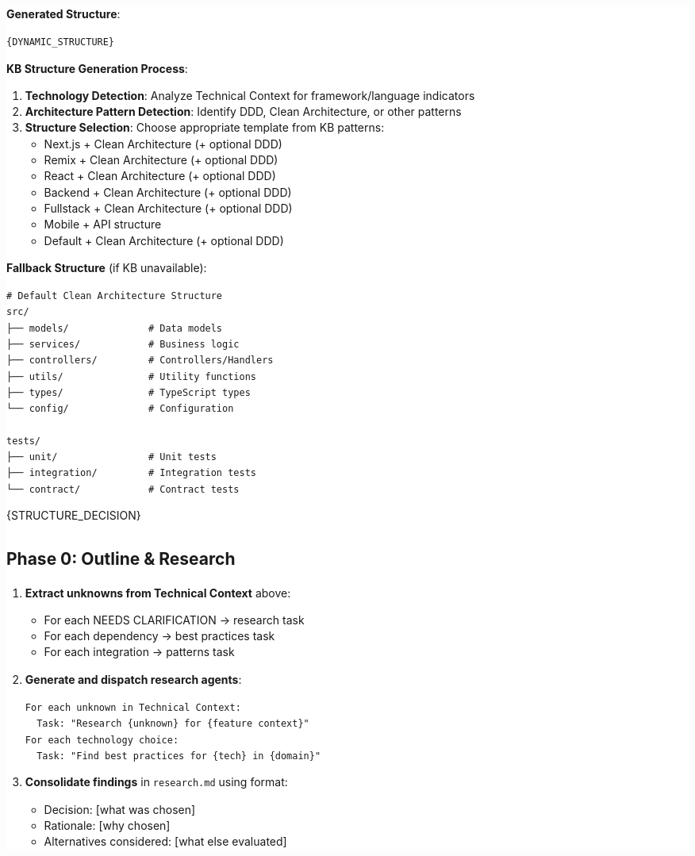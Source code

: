 **Generated Structure**:

```
{DYNAMIC_STRUCTURE}
```

**KB Structure Generation Process**:

1. **Technology Detection**: Analyze Technical Context for framework/language indicators
2. **Architecture Pattern Detection**: Identify DDD, Clean Architecture, or other patterns
3. **Structure Selection**: Choose appropriate template from KB patterns:
   - Next.js + Clean Architecture (+ optional DDD)
   - Remix + Clean Architecture (+ optional DDD)
   - React + Clean Architecture (+ optional DDD)
   - Backend + Clean Architecture (+ optional DDD)
   - Fullstack + Clean Architecture (+ optional DDD)
   - Mobile + API structure
   - Default + Clean Architecture (+ optional DDD)

**Fallback Structure** (if KB unavailable):

```
# Default Clean Architecture Structure
src/
├── models/              # Data models
├── services/            # Business logic
├── controllers/         # Controllers/Handlers
├── utils/               # Utility functions
├── types/               # TypeScript types
└── config/              # Configuration

tests/
├── unit/                # Unit tests
├── integration/         # Integration tests
└── contract/            # Contract tests
```

{STRUCTURE_DECISION}

## Phase 0: Outline & Research

1. **Extract unknowns from Technical Context** above:

   - For each NEEDS CLARIFICATION → research task
   - For each dependency → best practices task
   - For each integration → patterns task

2. **Generate and dispatch research agents**:

   ```
   For each unknown in Technical Context:
     Task: "Research {unknown} for {feature context}"
   For each technology choice:
     Task: "Find best practices for {tech} in {domain}"
   ```

3. **Consolidate findings** in `research.md` using format:
   - Decision: [what was chosen]
   - Rationale: [why chosen]
   - Alternatives considered: [what else evaluated]
